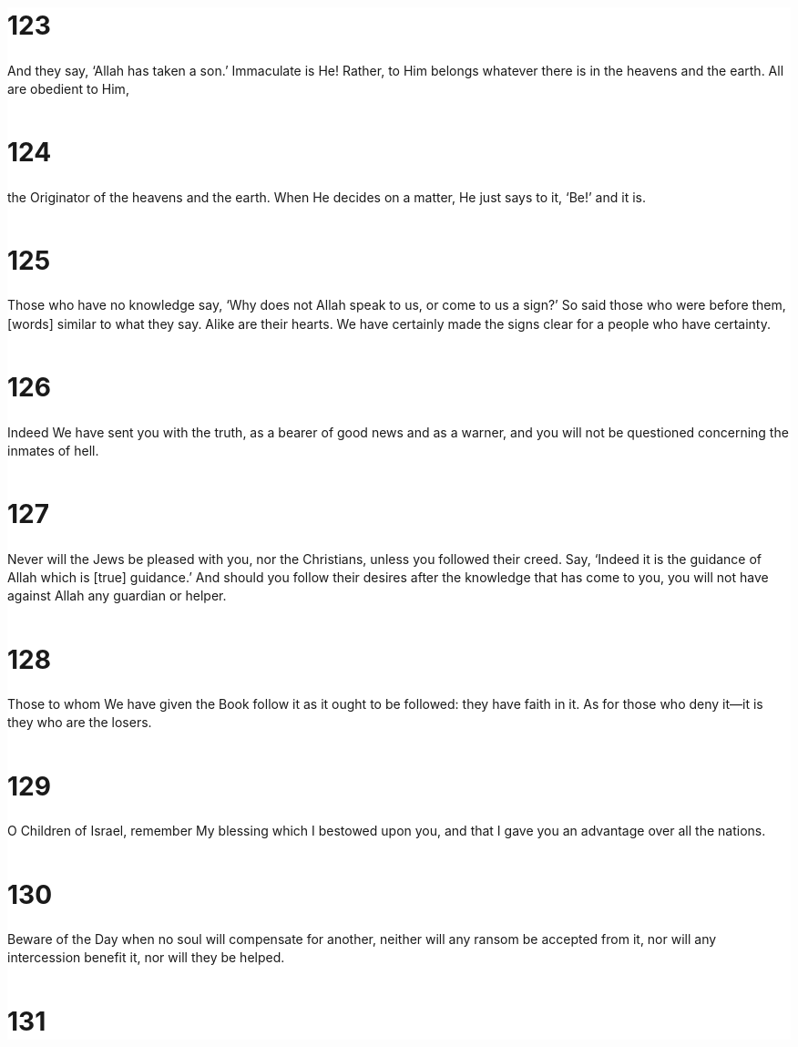 # 123

And they say, ‘Allah has taken a son.’ Immaculate is He! Rather, to Him belongs whatever there is in the heavens and the earth. All are obedient to Him,

# 124

the Originator of the heavens and the earth. When He decides on a matter, He just says to it, ‘Be!’ and it is.

# 125

Those who have no knowledge say, ‘Why does not Allah speak to us, or come to us a sign?’ So said those who were before them, \[words\] similar to what they say. Alike are their hearts. We have certainly made the signs clear for a people who have certainty.

# 126

Indeed We have sent you with the truth, as a bearer of good news and as a warner, and you will not be questioned concerning the inmates of hell.

# 127

Never will the Jews be pleased with you, nor the Christians, unless you followed their creed. Say, ‘Indeed it is the guidance of Allah which is \[true\] guidance.’ And should you follow their desires after the knowledge that has come to you, you will not have against Allah any guardian or helper.

# 128

Those to whom We have given the Book follow it as it ought to be followed: they have faith in it. As for those who deny it—it is they who are the losers.

# 129

O Children of Israel, remember My blessing which I bestowed upon you, and that I gave you an advantage over all the nations.

# 130

Beware of the Day when no soul will compensate for another, neither will any ransom be accepted from it, nor will any intercession benefit it, nor will they be helped.

# 131
